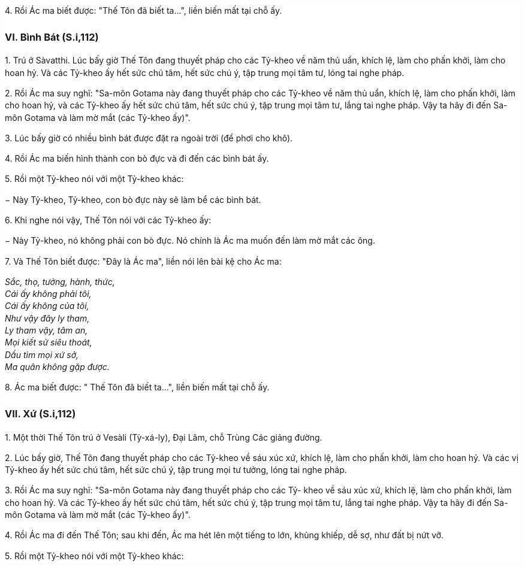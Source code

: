 4\. Rồi Ác ma biết được: "Thế Tôn đã biết ta...", liền biến mất tại chỗ ấy.

### VI. Bình Bát (S.i,112)

1\. Trú ở Sàvatthi. Lúc bấy giờ Thế Tôn đang thuyết pháp cho các Tỷ-kheo về năm thủ uẩn, khích lệ, làm
cho phấn khởi, làm cho hoan hỷ. Và các Tỷ-kheo ấy hết sức chú tâm, hết sức chú ý, tập trung mọi tâm
tư, lóng tai nghe pháp.

2\. Rồi Ác ma suy nghĩ: "Sa-môn Gotama này đang thuyết pháp cho các Tỷ-kheo về năm thủ uẩn, khích
lệ, làm cho phấn khởi, làm cho hoan hỷ, và các Tỷ-kheo ấy hết sức chú tâm, hết sức chú ý, tập trung mọi
tâm tư, lắng tai nghe pháp. Vậy ta hãy đi đến Sa-môn Gotama và làm mờ mắt (các Tỷ-kheo ấy)".

3\. Lúc bấy giờ có nhiều bình bát được đặt ra ngoài trời (để phơi cho khô).

4\. Rồi Ác ma biến hình thành con bò đực và đi đến các bình bát ấy.

5\. Rồi một Tỷ-kheo nói với một Tỷ-kheo khác:

− Này Tỷ-kheo, Tỷ-kheo, con bò đực này sẽ làm bể các bình bát.

6\. Khi nghe nói vậy, Thế Tôn nói với các Tỷ-kheo ấy:

− Này Tỷ-kheo, nó không phải con bò đực. Nó chính là Ác ma muốn đến làm mờ mắt các ông.

7\. Và Thế Tôn biết được: "Ðây là Ác ma", liền nói lên bài kệ cho Ác ma:

_Sắc, thọ, tưởng, hành, thức,_\
_Cái ấy không phải tôi,_\
_Cái ấy không của tôi,_\
_Như vậy đây ly tham,_\
_Ly tham vậy, tâm an,_\
_Mọi kiết sử siêu thoát,_\
_Dầu tìm mọi xứ sở,_\
_Ma quân không gặp được._

8\. Ác ma biết được: " Thế Tôn đã biết ta...", liền biến mất tại chỗ ấy.

### VII. Xứ (S.i,112)

1\. Một thời Thế Tôn trú ở Vesàli (Tỳ-xá-ly), Ðại Lâm, chỗ Trùng Các giảng đường.

2\. Lúc bấy giờ, Thế Tôn đang thuyết pháp cho các Tỷ-kheo về sáu xúc xứ, khích lệ, làm cho phấn khởi,
làm cho hoan hỷ. Và các vị Tỷ-kheo ấy hết sức chú tâm, hết sức chú ý, tập trung mọi tư tưởng, lóng tai
nghe pháp.

3\. Rồi Ác ma suy nghĩ: "Sa-môn Gotama này đang thuyết pháp cho các Tỷ- kheo về sáu xúc xứ, khích
lệ, làm cho phấn khởi, làm cho hoan hỷ. Và các Tỷ-kheo ấy hết sức chú tâm, hết sức chú ý, tập trung
mọi tâm tư, lắng tai nghe pháp. Vậy ta hãy đi đến Sa-môn Gotama và làm mờ mắt (các Tỷ-kheo ấy)".

4\. Rồi Ác ma đi đến Thế Tôn; sau khi đến, Ác ma hét lên một tiếng to lớn, khủng khiếp, dễ sợ, như đất
bị nứt vỡ.

5\. Rồi một Tỷ-kheo nói với một Tỷ-kheo khác:
